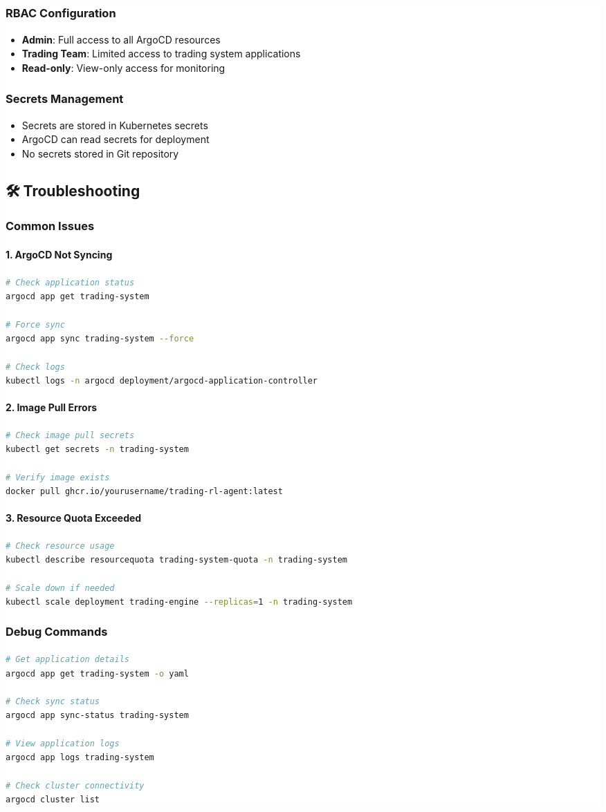 ### RBAC Configuration

- **Admin**: Full access to all ArgoCD resources
- **Trading Team**: Limited access to trading system applications
- **Read-only**: View-only access for monitoring

### Secrets Management

- Secrets are stored in Kubernetes secrets
- ArgoCD can read secrets for deployment
- No secrets stored in Git repository

## 🛠️ Troubleshooting

### Common Issues

#### 1. ArgoCD Not Syncing

```bash
# Check application status
argocd app get trading-system

# Force sync
argocd app sync trading-system --force

# Check logs
kubectl logs -n argocd deployment/argocd-application-controller
```

#### 2. Image Pull Errors

```bash
# Check image pull secrets
kubectl get secrets -n trading-system

# Verify image exists
docker pull ghcr.io/yourusername/trading-rl-agent:latest
```

#### 3. Resource Quota Exceeded

```bash
# Check resource usage
kubectl describe resourcequota trading-system-quota -n trading-system

# Scale down if needed
kubectl scale deployment trading-engine --replicas=1 -n trading-system
```

### Debug Commands

```bash
# Get application details
argocd app get trading-system -o yaml

# Check sync status
argocd app sync-status trading-system

# View application logs
argocd app logs trading-system

# Check cluster connectivity
argocd cluster list
```
